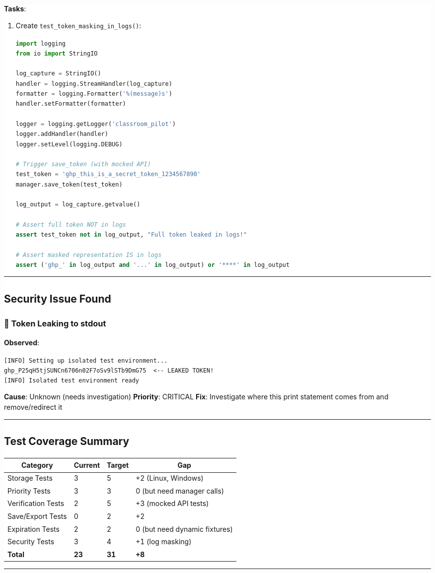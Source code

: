 **Tasks**:
1. Create `test_token_masking_in_logs()`:
   ```python
   import logging
   from io import StringIO
   
   log_capture = StringIO()
   handler = logging.StreamHandler(log_capture)
   formatter = logging.Formatter('%(message)s')
   handler.setFormatter(formatter)
   
   logger = logging.getLogger('classroom_pilot')
   logger.addHandler(handler)
   logger.setLevel(logging.DEBUG)
   
   # Trigger save_token (with mocked API)
   test_token = 'ghp_this_is_a_secret_token_1234567890'
   manager.save_token(test_token)
   
   log_output = log_capture.getvalue()
   
   # Assert full token NOT in logs
   assert test_token not in log_output, "Full token leaked in logs!"
   
   # Assert masked representation IS in logs
   assert ('ghp_' in log_output and '...' in log_output) or '****' in log_output
   ```

---

## Security Issue Found

### 🔴 Token Leaking to stdout
**Observed**:
```
[INFO] Setting up isolated test environment...
ghp_P25qH5tjSUNCn6706n02F7oSv9lSTb9DmG75  <-- LEAKED TOKEN!
[INFO] Isolated test environment ready
```

**Cause**: Unknown (needs investigation)
**Priority**: CRITICAL
**Fix**: Investigate where this print statement comes from and remove/redirect it

---

## Test Coverage Summary

| Category | Current | Target | Gap |
|----------|---------|--------|-----|
| Storage Tests | 3 | 5 | +2 (Linux, Windows) |
| Priority Tests | 3 | 3 | 0 (but need manager calls) |
| Verification Tests | 2 | 5 | +3 (mocked API tests) |
| Save/Export Tests | 0 | 2 | +2 |
| Expiration Tests | 2 | 2 | 0 (but need dynamic fixtures) |
| Security Tests | 3 | 4 | +1 (log masking) |
| **Total** | **23** | **31** | **+8** |

---